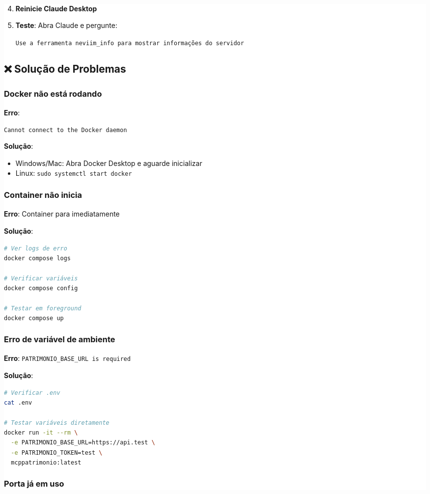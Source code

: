 4. **Reinicie Claude Desktop**

5. **Teste**:
   Abra Claude e pergunte:
   ```
   Use a ferramenta neviim_info para mostrar informações do servidor
   ```

## ❌ Solução de Problemas

### Docker não está rodando

**Erro**:
```
Cannot connect to the Docker daemon
```

**Solução**:
- Windows/Mac: Abra Docker Desktop e aguarde inicializar
- Linux: `sudo systemctl start docker`

### Container não inicia

**Erro**: Container para imediatamente

**Solução**:
```bash
# Ver logs de erro
docker compose logs

# Verificar variáveis
docker compose config

# Testar em foreground
docker compose up
```

### Erro de variável de ambiente

**Erro**: `PATRIMONIO_BASE_URL is required`

**Solução**:
```bash
# Verificar .env
cat .env

# Testar variáveis diretamente
docker run -it --rm \
  -e PATRIMONIO_BASE_URL=https://api.test \
  -e PATRIMONIO_TOKEN=test \
  mcppatrimonio:latest
```

### Porta já em uso
